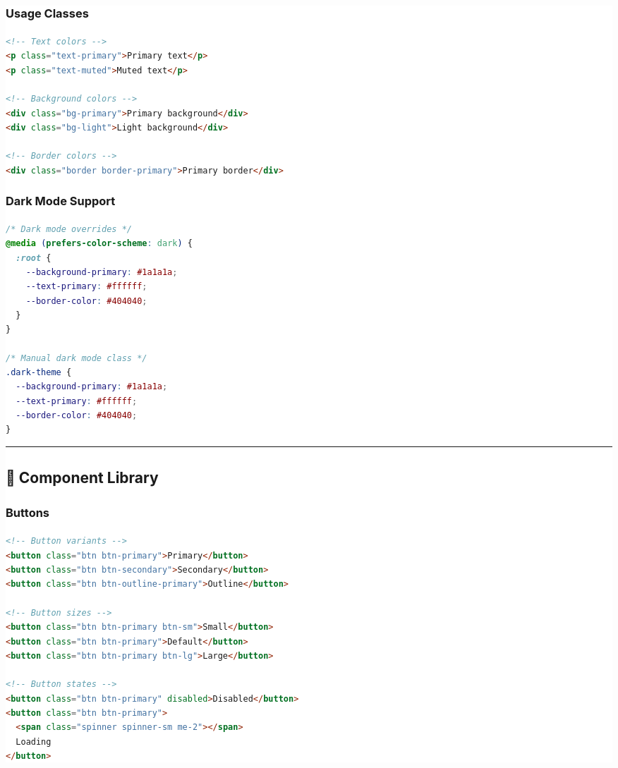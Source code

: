 ### Usage Classes

```html
<!-- Text colors -->
<p class="text-primary">Primary text</p>
<p class="text-muted">Muted text</p>

<!-- Background colors -->
<div class="bg-primary">Primary background</div>
<div class="bg-light">Light background</div>

<!-- Border colors -->
<div class="border border-primary">Primary border</div>
```

### Dark Mode Support

```css
/* Dark mode overrides */
@media (prefers-color-scheme: dark) {
  :root {
    --background-primary: #1a1a1a;
    --text-primary: #ffffff;
    --border-color: #404040;
  }
}

/* Manual dark mode class */
.dark-theme {
  --background-primary: #1a1a1a;
  --text-primary: #ffffff;
  --border-color: #404040;
}
```

---

## 🧩 Component Library

### Buttons

```html
<!-- Button variants -->
<button class="btn btn-primary">Primary</button>
<button class="btn btn-secondary">Secondary</button>
<button class="btn btn-outline-primary">Outline</button>

<!-- Button sizes -->
<button class="btn btn-primary btn-sm">Small</button>
<button class="btn btn-primary">Default</button>
<button class="btn btn-primary btn-lg">Large</button>

<!-- Button states -->
<button class="btn btn-primary" disabled>Disabled</button>
<button class="btn btn-primary">
  <span class="spinner spinner-sm me-2"></span>
  Loading
</button>
```

